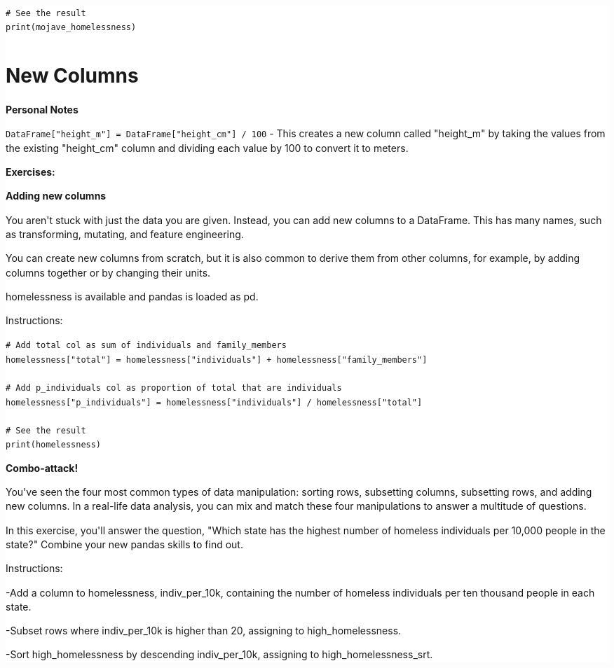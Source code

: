     # See the result
    print(mojave_homelessness)

# New Columns

**Personal Notes**

`DataFrame["height_m"] = DataFrame["height_cm"] / 100` - This creates a new column called "height_m" by taking the values from the existing "height_cm" column and dividing each value by 100 to convert it to meters.

**Exercises:**

**Adding new columns**

You aren't stuck with just the data you are given. Instead, you can add new columns to a DataFrame. This has many names, such as transforming, mutating, and feature engineering.

You can create new columns from scratch, but it is also common to derive them from other columns, for example, by adding columns together or by changing their units.

homelessness is available and pandas is loaded as pd.

Instructions:

    # Add total col as sum of individuals and family_members
    homelessness["total"] = homelessness["individuals"] + homelessness["family_members"]

    # Add p_individuals col as proportion of total that are individuals
    homelessness["p_individuals"] = homelessness["individuals"] / homelessness["total"]

    # See the result
    print(homelessness)

**Combo-attack!**

You've seen the four most common types of data manipulation: sorting rows, subsetting columns, subsetting rows, and adding new columns. In a real-life data analysis, you can mix and match these four manipulations to answer a multitude of questions.

In this exercise, you'll answer the question, "Which state has the highest number of homeless individuals per 10,000 people in the state?" Combine your new pandas skills to find out.

Instructions:

-Add a column to homelessness, indiv_per_10k, containing the number of homeless individuals per ten thousand people in each state.

-Subset rows where indiv_per_10k is higher than 20, assigning to high_homelessness.

-Sort high_homelessness by descending indiv_per_10k, assigning to high_homelessness_srt.
